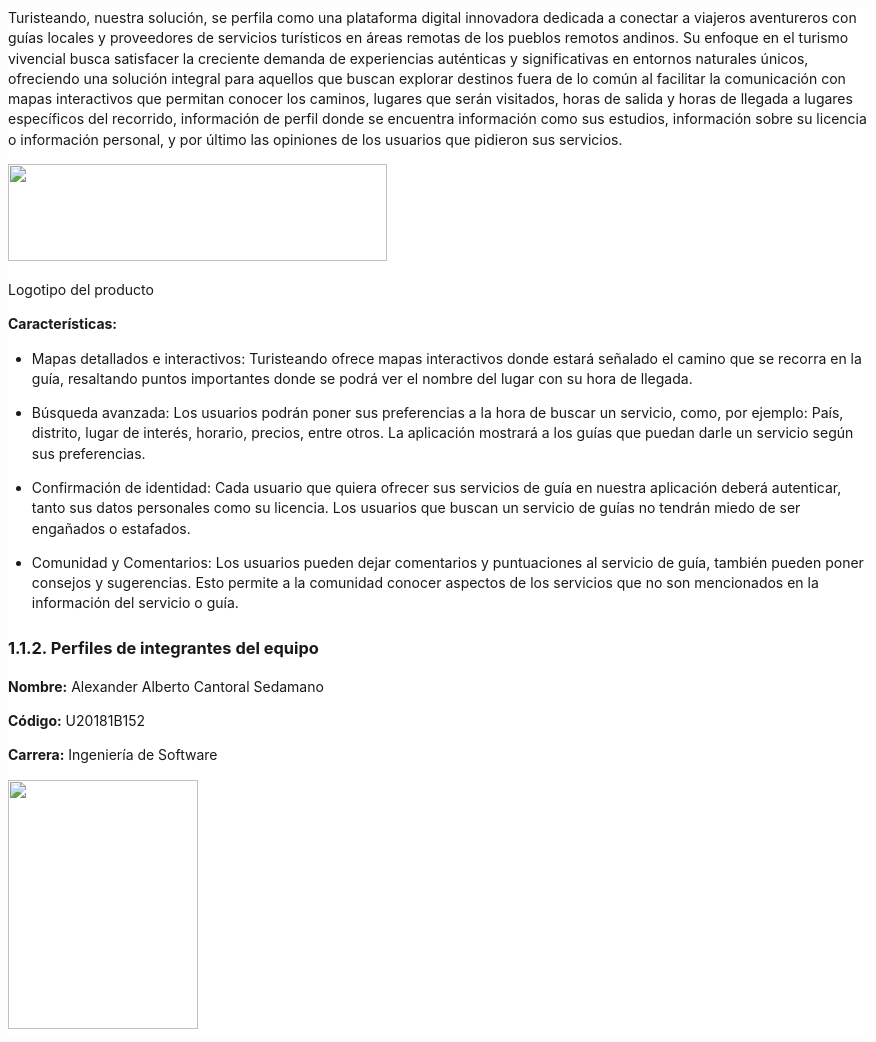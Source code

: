 Turisteando, nuestra solución, se perfila como una plataforma digital
innovadora dedicada a conectar a viajeros aventureros con guías locales
y proveedores de servicios turísticos en áreas remotas de los pueblos
remotos andinos. Su enfoque en el turismo vivencial busca satisfacer la
creciente demanda de experiencias auténticas y significativas en
entornos naturales únicos, ofreciendo una solución integral para
aquellos que buscan explorar destinos fuera de lo común al facilitar la
comunicación con mapas interactivos que permitan conocer los caminos,
lugares que serán visitados, horas de salida y horas de llegada a
lugares específicos del recorrido, información de perfil donde se
encuentra información como sus estudios, información sobre su licencia o
información personal, y por último las opiniones de los usuarios que
pidieron sus servicios.

<img src="https://media.discordapp.net/attachments/1226580112670064641/1227827883607719946/1.png?ex=6629d2d3&is=66175dd3&hm=77f9a72f2babde2fcb4bb5855167483666d8ac964e132330743df73ae6b0a481&=&format=webp&quality=lossless&width=597&height=597"
style="width:3.94792in;height:1.00574in" />

Logotipo del producto

**Características:**

- Mapas detallados e interactivos: Turisteando ofrece mapas interactivos
  donde estará señalado el camino que se recorra en la guía, resaltando
  puntos importantes donde se podrá ver el nombre del lugar con su hora
  de llegada.



- Búsqueda avanzada: Los usuarios podrán poner sus preferencias a la
  hora de buscar un servicio, como, por ejemplo: País, distrito, lugar
  de interés, horario, precios, entre otros. La aplicación mostrará a
  los guías que puedan darle un servicio según sus preferencias.



- Confirmación de identidad: Cada usuario que quiera ofrecer sus
  servicios de guía en nuestra aplicación deberá autenticar, tanto sus
  datos personales como su licencia. Los usuarios que buscan un servicio
  de guías no tendrán miedo de ser engañados o estafados.



- Comunidad y Comentarios: Los usuarios pueden dejar comentarios y
  puntuaciones al servicio de guía, también pueden poner consejos y
  sugerencias. Esto permite a la comunidad conocer aspectos de los
  servicios que no son mencionados en la información del servicio o
  guía.

### 1.1.2. Perfiles de integrantes del equipo

**Nombre:** Alexander Alberto Cantoral Sedamano

**Código:** U20181B152

**Carrera:** Ingeniería de Software

<img src="https://media.discordapp.net/attachments/1226580112670064641/1227827908501049481/2.png?ex=6629d2d9&is=66175dd9&hm=efff458cd2d57425e8d0e0c2be46793c34c94944d37070f25c7617dde254950e&=&format=webp&quality=lossless"
style="width:1.97917in;height:2.59375in" />
